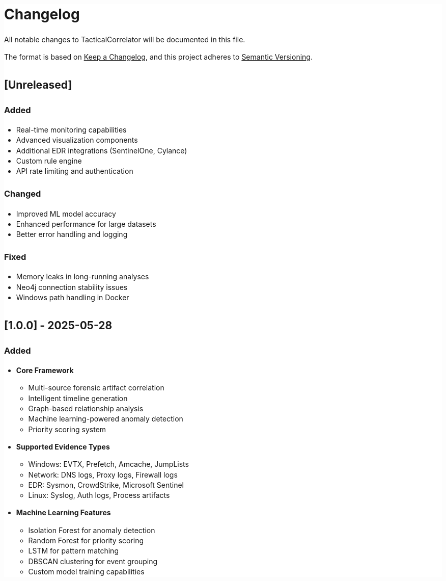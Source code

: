 # Changelog

All notable changes to TacticalCorrelator will be documented in this file.

The format is based on [Keep a Changelog](https://keepachangelog.com/en/1.0.0/),
and this project adheres to [Semantic Versioning](https://semver.org/spec/v2.0.0.html).

## [Unreleased]

### Added
- Real-time monitoring capabilities
- Advanced visualization components
- Additional EDR integrations (SentinelOne, Cylance)
- Custom rule engine
- API rate limiting and authentication

### Changed
- Improved ML model accuracy
- Enhanced performance for large datasets
- Better error handling and logging

### Fixed
- Memory leaks in long-running analyses
- Neo4j connection stability issues
- Windows path handling in Docker

## [1.0.0] - 2025-05-28

### Added
- **Core Framework**
  - Multi-source forensic artifact correlation
  - Intelligent timeline generation
  - Graph-based relationship analysis
  - Machine learning-powered anomaly detection
  - Priority scoring system

- **Supported Evidence Types**
  - Windows: EVTX, Prefetch, Amcache, JumpLists
  - Network: DNS logs, Proxy logs, Firewall logs
  - EDR: Sysmon, CrowdStrike, Microsoft Sentinel
  - Linux: Syslog, Auth logs, Process artifacts

- **Machine Learning Features**
  - Isolation Forest for anomaly detection
  - Random Forest for priority scoring
  - LSTM for pattern matching
  - DBSCAN clustering for event grouping
  - Custom model training capabilities
